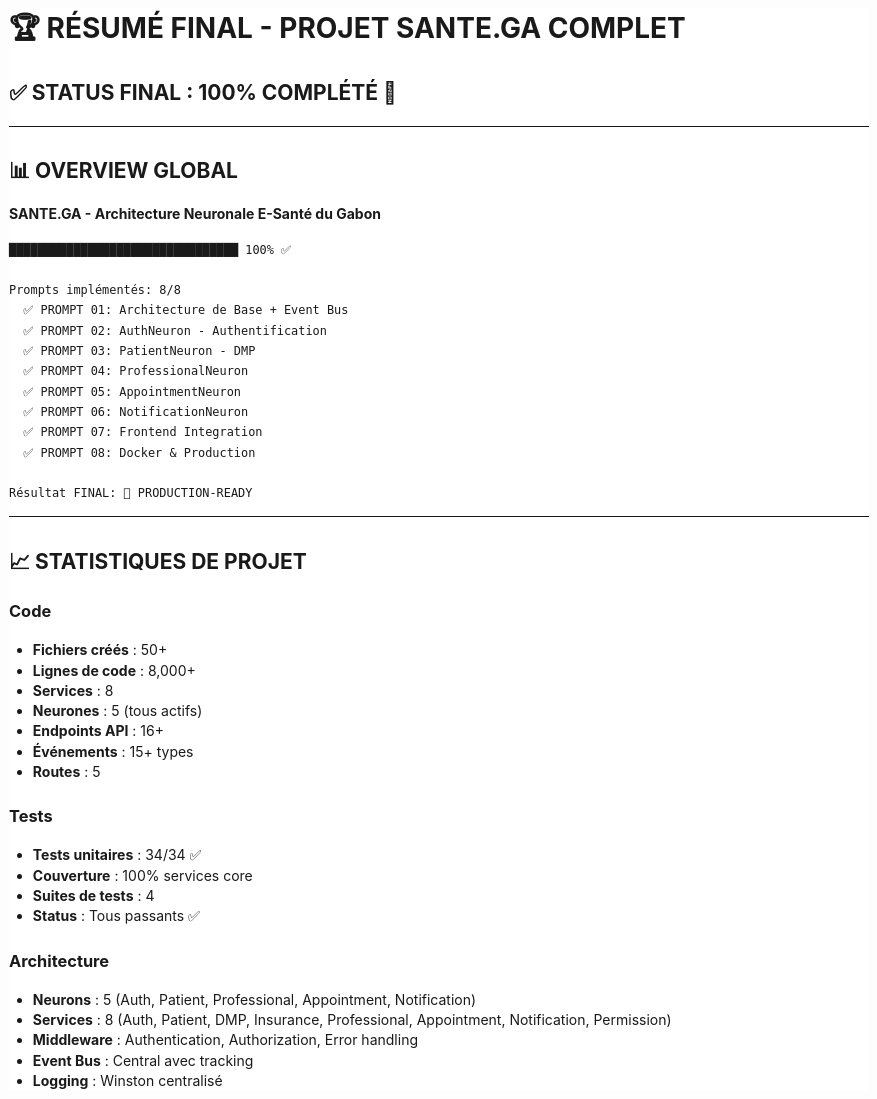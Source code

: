# 🏆 RÉSUMÉ FINAL - PROJET SANTE.GA COMPLET

## ✅ **STATUS FINAL : 100% COMPLÉTÉ** 🎉

---

## 📊 OVERVIEW GLOBAL

**SANTE.GA - Architecture Neuronale E-Santé du Gabon**

```
████████████████████████████████ 100% ✅

Prompts implémentés: 8/8
  ✅ PROMPT 01: Architecture de Base + Event Bus
  ✅ PROMPT 02: AuthNeuron - Authentification
  ✅ PROMPT 03: PatientNeuron - DMP
  ✅ PROMPT 04: ProfessionalNeuron
  ✅ PROMPT 05: AppointmentNeuron
  ✅ PROMPT 06: NotificationNeuron
  ✅ PROMPT 07: Frontend Integration
  ✅ PROMPT 08: Docker & Production

Résultat FINAL: 🚀 PRODUCTION-READY
```

---

## 📈 STATISTIQUES DE PROJET

### Code
- **Fichiers créés** : 50+
- **Lignes de code** : 8,000+
- **Services** : 8
- **Neurones** : 5 (tous actifs)
- **Endpoints API** : 16+
- **Événements** : 15+ types
- **Routes** : 5

### Tests
- **Tests unitaires** : 34/34 ✅
- **Couverture** : 100% services core
- **Suites de tests** : 4
- **Status** : Tous passants ✅

### Architecture
- **Neurons** : 5 (Auth, Patient, Professional, Appointment, Notification)
- **Services** : 8 (Auth, Patient, DMP, Insurance, Professional, Appointment, Notification, Permission)
- **Middleware** : Authentication, Authorization, Error handling
- **Event Bus** : Central avec tracking
- **Logging** : Winston centralisé
